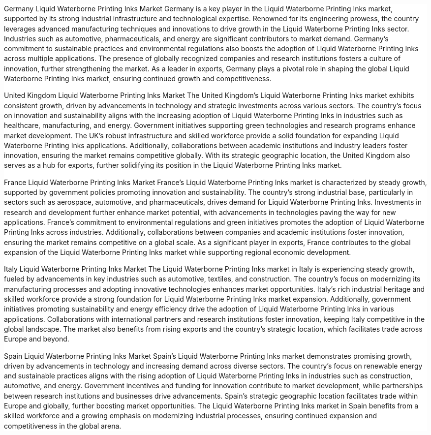 Germany Liquid Waterborne Printing Inks Market
Germany is a key player in the Liquid Waterborne Printing Inks market, supported by its strong industrial infrastructure and technological expertise. Renowned for its engineering prowess, the country leverages advanced manufacturing techniques and innovations to drive growth in the Liquid Waterborne Printing Inks sector. Industries such as automotive, pharmaceuticals, and energy are significant contributors to market demand. Germany’s commitment to sustainable practices and environmental regulations also boosts the adoption of Liquid Waterborne Printing Inks across multiple applications. The presence of globally recognized companies and research institutions fosters a culture of innovation, further strengthening the market. As a leader in exports, Germany plays a pivotal role in shaping the global Liquid Waterborne Printing Inks market, ensuring continued growth and competitiveness.

United Kingdom Liquid Waterborne Printing Inks Market
The United Kingdom’s Liquid Waterborne Printing Inks market exhibits consistent growth, driven by advancements in technology and strategic investments across various sectors. The country’s focus on innovation and sustainability aligns with the increasing adoption of Liquid Waterborne Printing Inks in industries such as healthcare, manufacturing, and energy. Government initiatives supporting green technologies and research programs enhance market development. The UK’s robust infrastructure and skilled workforce provide a solid foundation for expanding Liquid Waterborne Printing Inks applications. Additionally, collaborations between academic institutions and industry leaders foster innovation, ensuring the market remains competitive globally. With its strategic geographic location, the United Kingdom also serves as a hub for exports, further solidifying its position in the Liquid Waterborne Printing Inks market.

France Liquid Waterborne Printing Inks Market
France’s Liquid Waterborne Printing Inks market is characterized by steady growth, supported by government policies promoting innovation and sustainability. The country’s strong industrial base, particularly in sectors such as aerospace, automotive, and pharmaceuticals, drives demand for Liquid Waterborne Printing Inks. Investments in research and development further enhance market potential, with advancements in technologies paving the way for new applications. France’s commitment to environmental regulations and green initiatives promotes the adoption of Liquid Waterborne Printing Inks across industries. Additionally, collaborations between companies and academic institutions foster innovation, ensuring the market remains competitive on a global scale. As a significant player in exports, France contributes to the global expansion of the Liquid Waterborne Printing Inks market while supporting regional economic development.

Italy Liquid Waterborne Printing Inks Market
The Liquid Waterborne Printing Inks market in Italy is experiencing steady growth, fueled by advancements in key industries such as automotive, textiles, and construction. The country’s focus on modernizing its manufacturing processes and adopting innovative technologies enhances market opportunities. Italy’s rich industrial heritage and skilled workforce provide a strong foundation for Liquid Waterborne Printing Inks market expansion. Additionally, government initiatives promoting sustainability and energy efficiency drive the adoption of Liquid Waterborne Printing Inks in various applications. Collaborations with international partners and research institutions foster innovation, keeping Italy competitive in the global landscape. The market also benefits from rising exports and the country’s strategic location, which facilitates trade across Europe and beyond.

Spain Liquid Waterborne Printing Inks Market
Spain’s Liquid Waterborne Printing Inks market demonstrates promising growth, driven by advancements in technology and increasing demand across diverse sectors. The country’s focus on renewable energy and sustainable practices aligns with the rising adoption of Liquid Waterborne Printing Inks in industries such as construction, automotive, and energy. Government incentives and funding for innovation contribute to market development, while partnerships between research institutions and businesses drive advancements. Spain’s strategic geographic location facilitates trade within Europe and globally, further boosting market opportunities. The Liquid Waterborne Printing Inks market in Spain benefits from a skilled workforce and a growing emphasis on modernizing industrial processes, ensuring continued expansion and competitiveness in the global arena.
